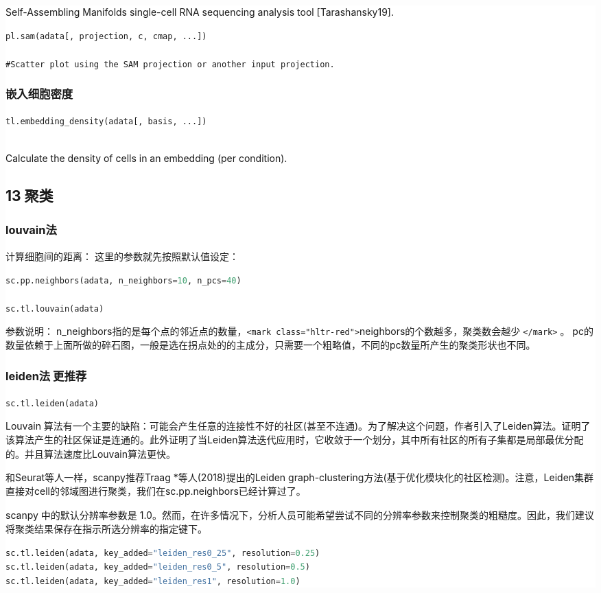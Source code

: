 Self-Assembling Manifolds single-cell RNA sequencing analysis tool [Tarashansky19].

```
pl.sam(adata[, projection, c, cmap, ...])

#Scatter plot using the SAM projection or another input projection.

```

### 嵌入细胞密度

```python
tl.embedding_density(adata[, basis, ...])
 

```

Calculate the density of cells in an embedding (per condition).

## 13 聚类

### louvain法

 计算细胞间的距离：
这里的参数就先按照默认值设定：

```PYTHON
sc.pp.neighbors(adata, n_neighbors=10, n_pcs=40)

sc.tl.louvain(adata)

```

参数说明：
n_neighbors指的是每个点的邻近点的数量，`<mark class="hltr-red">`neighbors的个数越多，聚类数会越少 `</mark>` 。
pc的数量依赖于上面所做的碎石图，一般是选在拐点处的的主成分，只需要一个粗略值，不同的pc数量所产生的聚类形状也不同。

### leiden法 更推荐

```python
sc.tl.leiden(adata)
```

Louvain 算法有一个主要的缺陷：可能会产生任意的连接性不好的社区(甚至不连通)。为了解决这个问题，作者引入了Leiden算法。证明了该算法产生的社区保证是连通的。此外证明了当Leiden算法迭代应用时，它收敛于一个划分，其中所有社区的所有子集都是局部最优分配的。并且算法速度比Louvain算法更快。

和Seurat等人一样，scanpy推荐Traag *等人(2018)提出的Leiden graph-clustering方法(基于优化模块化的社区检测)。注意，Leiden集群直接对cell的邻域图进行聚类，我们在sc.pp.neighbors已经计算过了。

scanpy 中的默认分辨率参数是 1.0。然而，在许多情况下，分析人员可能希望尝试不同的分辨率参数来控制聚类的粗糙度。因此，我们建议将聚类结果保存在指示所选分辨率的指定键下。

```python
sc.tl.leiden(adata, key_added="leiden_res0_25", resolution=0.25)
sc.tl.leiden(adata, key_added="leiden_res0_5", resolution=0.5)
sc.tl.leiden(adata, key_added="leiden_res1", resolution=1.0)
```
